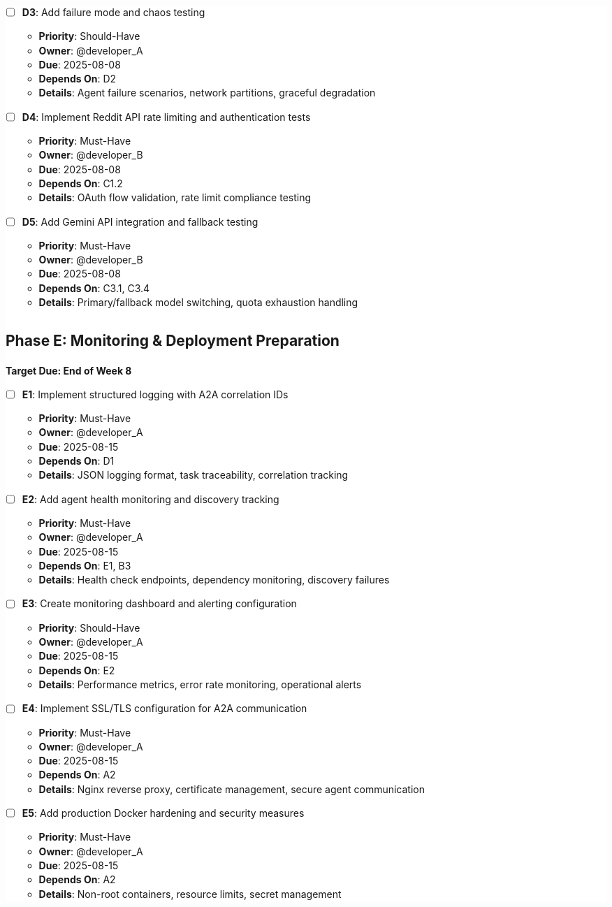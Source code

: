 - [ ] **D3**: Add failure mode and chaos testing
  - **Priority**: Should-Have
  - **Owner**: @developer_A
  - **Due**: 2025-08-08
  - **Depends On**: D2
  - **Details**: Agent failure scenarios, network partitions, graceful degradation

- [ ] **D4**: Implement Reddit API rate limiting and authentication tests
  - **Priority**: Must-Have
  - **Owner**: @developer_B
  - **Due**: 2025-08-08
  - **Depends On**: C1.2
  - **Details**: OAuth flow validation, rate limit compliance testing

- [ ] **D5**: Add Gemini API integration and fallback testing
  - **Priority**: Must-Have
  - **Owner**: @developer_B
  - **Due**: 2025-08-08
  - **Depends On**: C3.1, C3.4
  - **Details**: Primary/fallback model switching, quota exhaustion handling

## Phase E: Monitoring & Deployment Preparation

**Target Due: End of Week 8**

- [ ] **E1**: Implement structured logging with A2A correlation IDs
  - **Priority**: Must-Have
  - **Owner**: @developer_A
  - **Due**: 2025-08-15
  - **Depends On**: D1
  - **Details**: JSON logging format, task traceability, correlation tracking

- [ ] **E2**: Add agent health monitoring and discovery tracking
  - **Priority**: Must-Have
  - **Owner**: @developer_A
  - **Due**: 2025-08-15
  - **Depends On**: E1, B3
  - **Details**: Health check endpoints, dependency monitoring, discovery failures

- [ ] **E3**: Create monitoring dashboard and alerting configuration
  - **Priority**: Should-Have
  - **Owner**: @developer_A
  - **Due**: 2025-08-15
  - **Depends On**: E2
  - **Details**: Performance metrics, error rate monitoring, operational alerts

- [ ] **E4**: Implement SSL/TLS configuration for A2A communication
  - **Priority**: Must-Have
  - **Owner**: @developer_A
  - **Due**: 2025-08-15
  - **Depends On**: A2
  - **Details**: Nginx reverse proxy, certificate management, secure agent communication

- [ ] **E5**: Add production Docker hardening and security measures
  - **Priority**: Must-Have
  - **Owner**: @developer_A
  - **Due**: 2025-08-15
  - **Depends On**: A2
  - **Details**: Non-root containers, resource limits, secret management

